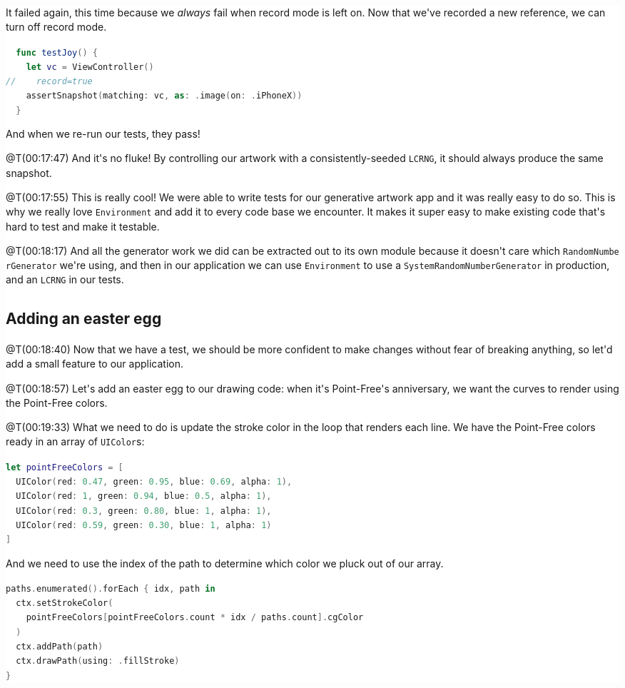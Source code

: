 It failed again, this time because we _always_ fail when record mode is left on. Now that we've recorded a new reference, we can turn off record mode.

```swift
  func testJoy() {
    let vc = ViewController()
//    record=true
    assertSnapshot(matching: vc, as: .image(on: .iPhoneX))
  }
```

And when we re-run our tests, they pass!

@T(00:17:47)
And it's no fluke! By controlling our artwork with a consistently-seeded `LCRNG`, it should always produce the same snapshot.

@T(00:17:55)
This is really cool! We were able to write tests for our generative artwork app and it was really easy to do so. This is why we really love `Environment` and add it to every code base we encounter. It makes it super easy to make existing code that's hard to test and make it testable.

@T(00:18:17)
And all the generator work we did can be extracted out to its own module because it doesn't care which `RandomNumberGenerator` we're using, and then in our application we can use `Environment` to use a `SystemRandomNumberGenerator` in production, and an `LCRNG` in our tests.

## Adding an easter egg

@T(00:18:40)
Now that we have a test, we should be more confident to make changes without fear of breaking anything, so let'd add a small feature to our application.

@T(00:18:57)
Let's add an easter egg to our drawing code: when it's Point-Free's anniversary, we want the curves to render using the Point-Free colors.

@T(00:19:33)
What we need to do is update the stroke color in the loop that renders each line. We have the Point-Free colors ready in an array of `UIColor`s:

```swift
let pointFreeColors = [
  UIColor(red: 0.47, green: 0.95, blue: 0.69, alpha: 1),
  UIColor(red: 1, green: 0.94, blue: 0.5, alpha: 1),
  UIColor(red: 0.3, green: 0.80, blue: 1, alpha: 1),
  UIColor(red: 0.59, green: 0.30, blue: 1, alpha: 1)
]
```

And we need to use the index of the path to determine which color we pluck out of our array.

```swift
paths.enumerated().forEach { idx, path in
  ctx.setStrokeColor(
    pointFreeColors[pointFreeColors.count * idx / paths.count].cgColor
  )
  ctx.addPath(path)
  ctx.drawPath(using: .fillStroke)
}
```
